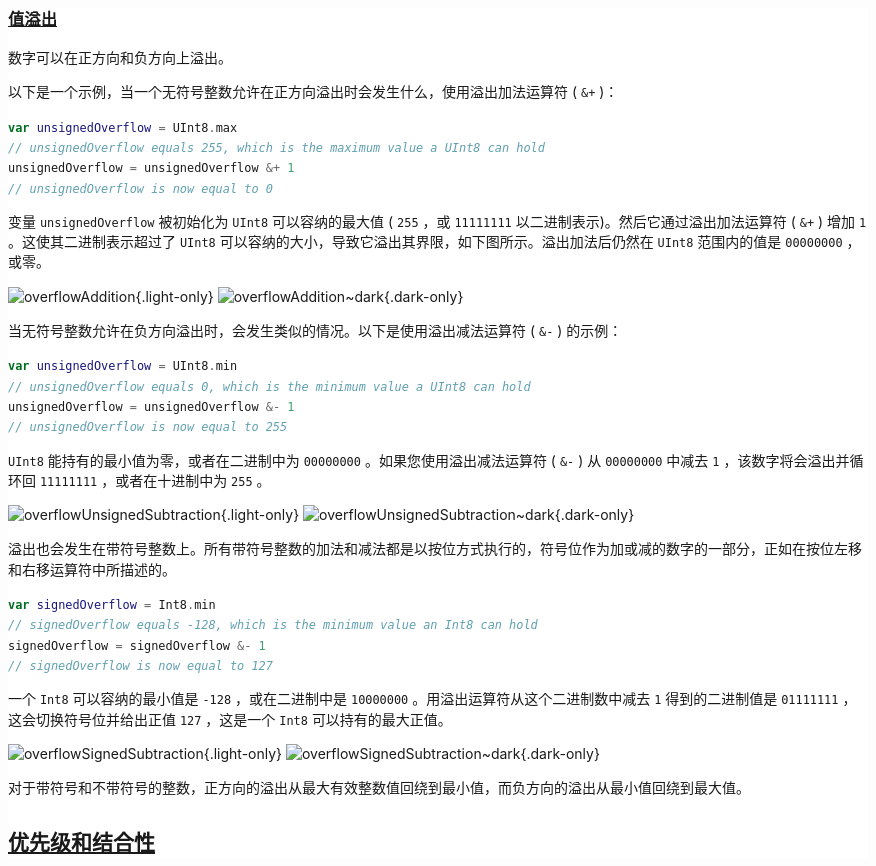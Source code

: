 ### [值溢出](https://docs.swift.org/swift-book/documentation/the-swift-programming-language/advancedoperators#Value-Overflow)

数字可以在正方向和负方向上溢出。

以下是一个示例，当一个无符号整数允许在正方向溢出时会发生什么，使用溢出加法运算符 ( `&+` )：

```swift
var unsignedOverflow = UInt8.max
// unsignedOverflow equals 255, which is the maximum value a UInt8 can hold
unsignedOverflow = unsignedOverflow &+ 1
// unsignedOverflow is now equal to 0
```

变量 `unsignedOverflow` 被初始化为 `UInt8` 可以容纳的最大值 ( `255` ，或 `11111111` 以二进制表示)。然后它通过溢出加法运算符 ( `&+` ) 增加 `1` 。这使其二进制表示超过了 `UInt8` 可以容纳的大小，导致它溢出其界限，如下图所示。溢出加法后仍然在 `UInt8` 范围内的值是 `00000000` ，或零。

![overflowAddition](https://docs.swift.org/swift-book/images/org.swift.tspl/overflowAddition@2x.png){.light-only}
![overflowAddition~dark](https://docs.swift.org/swift-book/images/org.swift.tspl/overflowAddition~dark@2x.png){.dark-only}

当无符号整数允许在负方向溢出时，会发生类似的情况。以下是使用溢出减法运算符 ( `&-` ) 的示例：

```swift
var unsignedOverflow = UInt8.min
// unsignedOverflow equals 0, which is the minimum value a UInt8 can hold
unsignedOverflow = unsignedOverflow &- 1
// unsignedOverflow is now equal to 255
```

`UInt8` 能持有的最小值为零，或者在二进制中为 `00000000` 。如果您使用溢出减法运算符 ( `&-` ) 从 `00000000` 中减去 `1` ，该数字将会溢出并循环回 `11111111` ，或者在十进制中为 `255` 。

![overflowUnsignedSubtraction](https://docs.swift.org/swift-book/images/org.swift.tspl/overflowUnsignedSubtraction@2x.png){.light-only}
![overflowUnsignedSubtraction~dark](https://docs.swift.org/swift-book/images/org.swift.tspl/overflowUnsignedSubtraction~dark@2x.png){.dark-only}

溢出也会发生在带符号整数上。所有带符号整数的加法和减法都是以按位方式执行的，符号位作为加或减的数字的一部分，正如在按位左移和右移运算符中所描述的。

```swift
var signedOverflow = Int8.min
// signedOverflow equals -128, which is the minimum value an Int8 can hold
signedOverflow = signedOverflow &- 1
// signedOverflow is now equal to 127
```

一个 `Int8` 可以容纳的最小值是 `-128` ，或在二进制中是 `10000000` 。用溢出运算符从这个二进制数中减去 `1` 得到的二进制值是 `01111111` ，这会切换符号位并给出正值 `127` ，这是一个 `Int8` 可以持有的最大正值。

![overflowSignedSubtraction](https://docs.swift.org/swift-book/images/org.swift.tspl/overflowSignedSubtraction@2x.png){.light-only}
![overflowSignedSubtraction~dark](https://docs.swift.org/swift-book/images/org.swift.tspl/overflowSignedSubtraction~dark@2x.png){.dark-only}

对于带符号和不带符号的整数，正方向的溢出从最大有效整数值回绕到最小值，而负方向的溢出从最小值回绕到最大值。

## [优先级和结合性](https://docs.swift.org/swift-book/documentation/the-swift-programming-language/advancedoperators#Precedence-and-Associativity)
